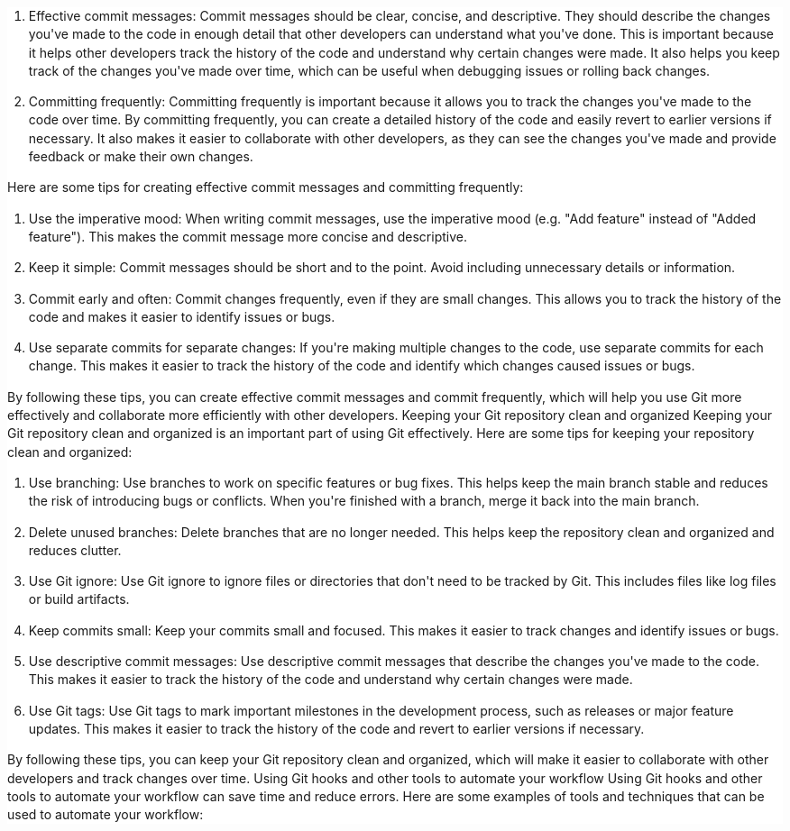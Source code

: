 1. Effective commit messages: Commit messages should be clear, concise, and descriptive. They should describe the changes you've made to the code in enough detail that other developers can understand what you've done. This is important because it helps other developers track the history of the code and understand why certain changes were made. It also helps you keep track of the changes you've made over time, which can be useful when debugging issues or rolling back changes.

2. Committing frequently: Committing frequently is important because it allows you to track the changes you've made to the code over time. By committing frequently, you can create a detailed history of the code and easily revert to earlier versions if necessary. It also makes it easier to collaborate with other developers, as they can see the changes you've made and provide feedback or make their own changes.

Here are some tips for creating effective commit messages and committing frequently:

1. Use the imperative mood: When writing commit messages, use the imperative mood (e.g. "Add feature" instead of "Added feature"). This makes the commit message more concise and descriptive.

2. Keep it simple: Commit messages should be short and to the point. Avoid including unnecessary details or information.

3. Commit early and often: Commit changes frequently, even if they are small changes. This allows you to track the history of the code and makes it easier to identify issues or bugs.

4. Use separate commits for separate changes: If you're making multiple changes to the code, use separate commits for each change. This makes it easier to track the history of the code and identify which changes caused issues or bugs.

By following these tips, you can create effective commit messages and commit frequently, which will help you use Git more effectively and collaborate more efficiently with other developers.
Keeping your Git repository clean and organized
Keeping your Git repository clean and organized is an important part of using Git effectively. Here are some tips for keeping your repository clean and organized:

1. Use branching: Use branches to work on specific features or bug fixes. This helps keep the main branch stable and reduces the risk of introducing bugs or conflicts. When you're finished with a branch, merge it back into the main branch.

2. Delete unused branches: Delete branches that are no longer needed. This helps keep the repository clean and organized and reduces clutter.

3. Use Git ignore: Use Git ignore to ignore files or directories that don't need to be tracked by Git. This includes files like log files or build artifacts.

4. Keep commits small: Keep your commits small and focused. This makes it easier to track changes and identify issues or bugs.

5. Use descriptive commit messages: Use descriptive commit messages that describe the changes you've made to the code. This makes it easier to track the history of the code and understand why certain changes were made.

6. Use Git tags: Use Git tags to mark important milestones in the development process, such as releases or major feature updates. This makes it easier to track the history of the code and revert to earlier versions if necessary.

By following these tips, you can keep your Git repository clean and organized, which will make it easier to collaborate with other developers and track changes over time.
Using Git hooks and other tools to automate your workflow
Using Git hooks and other tools to automate your workflow can save time and reduce errors. Here are some examples of tools and techniques that can be used to automate your workflow:
